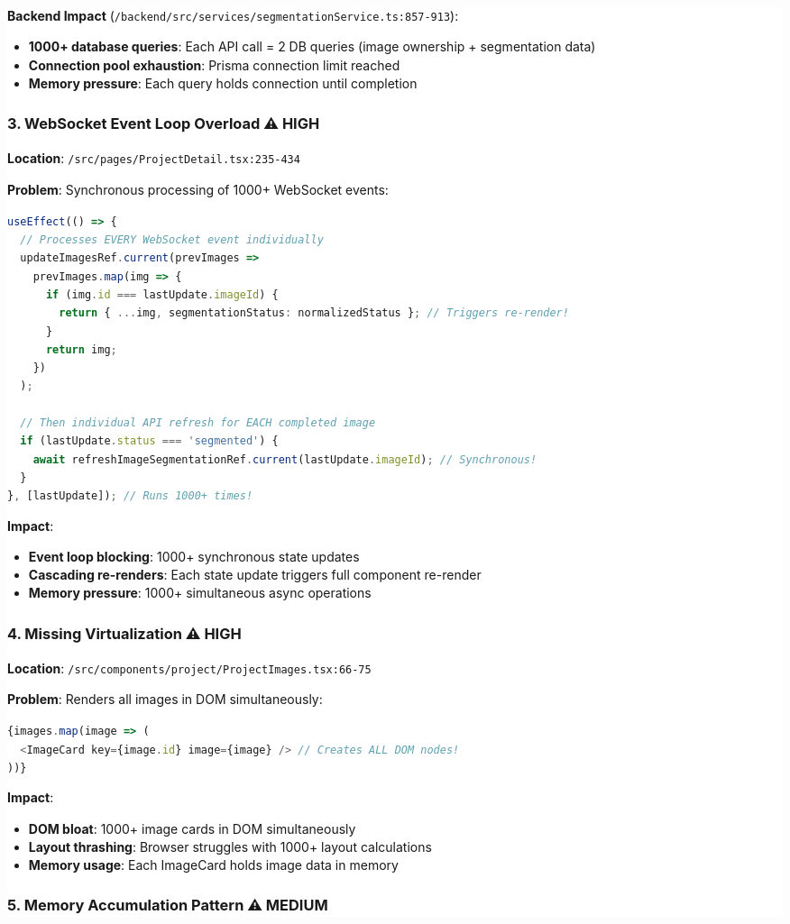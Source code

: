 **Backend Impact** (`/backend/src/services/segmentationService.ts:857-913`):

- **1000+ database queries**: Each API call = 2 DB queries (image ownership + segmentation data)
- **Connection pool exhaustion**: Prisma connection limit reached
- **Memory pressure**: Each query holds connection until completion

### 3. **WebSocket Event Loop Overload** ⚠️ HIGH

**Location**: `/src/pages/ProjectDetail.tsx:235-434`

**Problem**: Synchronous processing of 1000+ WebSocket events:

```typescript
useEffect(() => {
  // Processes EVERY WebSocket event individually
  updateImagesRef.current(prevImages =>
    prevImages.map(img => {
      if (img.id === lastUpdate.imageId) {
        return { ...img, segmentationStatus: normalizedStatus }; // Triggers re-render!
      }
      return img;
    })
  );

  // Then individual API refresh for EACH completed image
  if (lastUpdate.status === 'segmented') {
    await refreshImageSegmentationRef.current(lastUpdate.imageId); // Synchronous!
  }
}, [lastUpdate]); // Runs 1000+ times!
```

**Impact**:

- **Event loop blocking**: 1000+ synchronous state updates
- **Cascading re-renders**: Each state update triggers full component re-render
- **Memory pressure**: 1000+ simultaneous async operations

### 4. **Missing Virtualization** ⚠️ HIGH

**Location**: `/src/components/project/ProjectImages.tsx:66-75`

**Problem**: Renders all images in DOM simultaneously:

```typescript
{images.map(image => (
  <ImageCard key={image.id} image={image} /> // Creates ALL DOM nodes!
))}
```

**Impact**:

- **DOM bloat**: 1000+ image cards in DOM simultaneously
- **Layout thrashing**: Browser struggles with 1000+ layout calculations
- **Memory usage**: Each ImageCard holds image data in memory

### 5. **Memory Accumulation Pattern** ⚠️ MEDIUM
